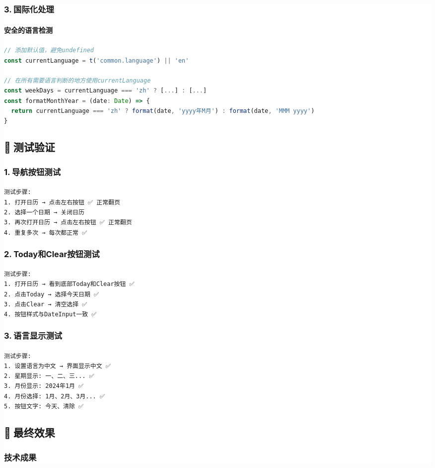 ### 3. 国际化处理

#### 安全的语言检测

```typescript
// 添加默认值，避免undefined
const currentLanguage = t('common.language') || 'en'

// 在所有需要语言判断的地方使用currentLanguage
const weekDays = currentLanguage === 'zh' ? [...] : [...]
const formatMonthYear = (date: Date) => {
  return currentLanguage === 'zh' ? format(date, 'yyyy年M月') : format(date, 'MMM yyyy')
}
```

## 🔄 测试验证

### 1. 导航按钮测试

```
测试步骤:
1. 打开日历 → 点击左右按钮 ✅ 正常翻页
2. 选择一个日期 → 关闭日历
3. 再次打开日历 → 点击左右按钮 ✅ 正常翻页
4. 重复多次 → 每次都正常 ✅
```

### 2. Today和Clear按钮测试

```
测试步骤:
1. 打开日历 → 看到底部Today和Clear按钮 ✅
2. 点击Today → 选择今天日期 ✅
3. 点击Clear → 清空选择 ✅
4. 按钮样式与DateInput一致 ✅
```

### 3. 语言显示测试

```
测试步骤:
1. 设置语言为中文 → 界面显示中文 ✅
2. 星期显示: 一、二、三... ✅
3. 月份显示: 2024年1月 ✅
4. 月份选择: 1月、2月、3月... ✅
5. 按钮文字: 今天、清除 ✅
```

## 🎉 最终效果

### 技术成果
